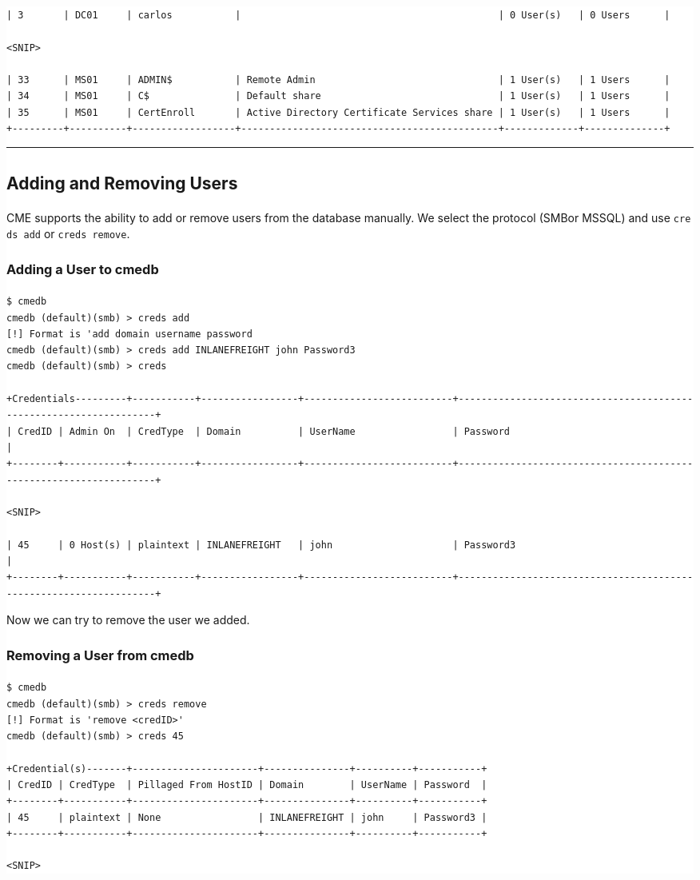 ```shell-session
| 3       | DC01     | carlos           |                                             | 0 User(s)   | 0 Users      |

<SNIP>

| 33      | MS01     | ADMIN$           | Remote Admin                                | 1 User(s)   | 1 Users      |
| 34      | MS01     | C$               | Default share                               | 1 User(s)   | 1 Users      |
| 35      | MS01     | CertEnroll       | Active Directory Certificate Services share | 1 User(s)   | 1 Users      |
+---------+----------+------------------+---------------------------------------------+-------------+--------------+
```

***

## Adding and Removing Users

CME supports the ability to add or remove users from the database manually. We select the protocol (SMBor MSSQL) and use `creds add` or `creds remove`.

### **Adding a User to cmedb**

```shell-session
$ cmedb
cmedb (default)(smb) > creds add
[!] Format is 'add domain username password
cmedb (default)(smb) > creds add INLANEFREIGHT john Password3                                                                                      
cmedb (default)(smb) > creds

+Credentials---------+-----------+-----------------+--------------------------+-------------------------------------------------------------------+
| CredID | Admin On  | CredType  | Domain          | UserName                 | Password                                                          |
+--------+-----------+-----------+-----------------+--------------------------+-------------------------------------------------------------------+

<SNIP>

| 45     | 0 Host(s) | plaintext | INLANEFREIGHT   | john                     | Password3                                                         |
+--------+-----------+-----------+-----------------+--------------------------+-------------------------------------------------------------------+
```

Now we can try to remove the user we added.

### **Removing a User from cmedb**

```shell-session
$ cmedb
cmedb (default)(smb) > creds remove
[!] Format is 'remove <credID>'
cmedb (default)(smb) > creds 45

+Credential(s)-------+----------------------+---------------+----------+-----------+
| CredID | CredType  | Pillaged From HostID | Domain        | UserName | Password  |
+--------+-----------+----------------------+---------------+----------+-----------+
| 45     | plaintext | None                 | INLANEFREIGHT | john     | Password3 |
+--------+-----------+----------------------+---------------+----------+-----------+

<SNIP>
```